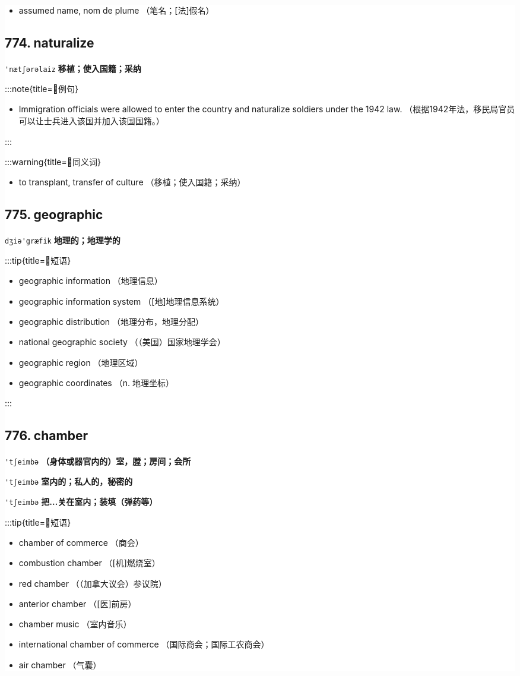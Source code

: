 - assumed name, nom de plume （笔名；[法]假名）


## 774. naturalize

`'nætʃərəlaiz`  **移植；使入国籍；采纳**

:::note{title=🎤例句}

- Immigration officials were allowed to enter the country and naturalize soldiers under the 1942 law. （根据1942年法，移民局官员可以让士兵进入该国并加入该国国籍。）

:::

:::warning{title=🤔同义词}

- to transplant, transfer of culture （移植；使入国籍；采纳）


## 775. geographic

`dʒiə'græfik`  **地理的；地理学的**

:::tip{title=🤩短语}

- geographic information （地理信息）

- geographic information system （[地]地理信息系统）

- geographic distribution （地理分布，地理分配）

- national geographic society （（美国）国家地理学会）

- geographic region （地理区域）

- geographic coordinates （n. 地理坐标）

:::

## 776. chamber

`'tʃeimbə`  **（身体或器官内的）室，膛；房间；会所**

`'tʃeimbə`  **室内的；私人的，秘密的**

`'tʃeimbə`  **把…关在室内；装填（弹药等）**

:::tip{title=🤩短语}

- chamber of commerce （商会）

- combustion chamber （[机]燃烧室）

- red chamber （（加拿大议会）参议院）

- anterior chamber （[医]前房）

- chamber music （室内音乐）

- international chamber of commerce （国际商会；国际工农商会）

- air chamber （气囊）
